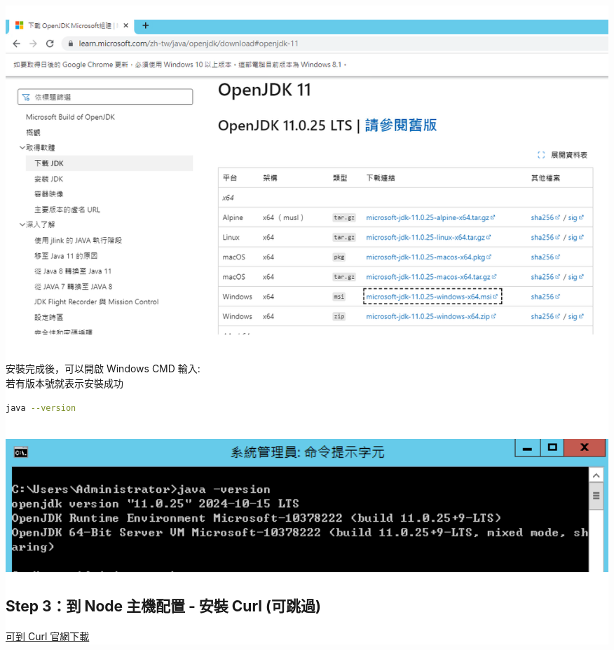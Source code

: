 <br/> <img src="/assets/image/ContinuousDeployment/Jenkins/2024_12_07/009.png" width="100%" height="100%" />

<br/>安裝完成後，可以開啟 Windows CMD 輸入:
<br/>若有版本號就表示安裝成功

``` Bash
java --version 
```

<br/> <img src="/assets/image/ContinuousDeployment/Jenkins/2024_12_07/010.png" width="100%" height="100%" />
<br/>


<h2>Step 3：到 Node 主機配置 - 安裝 Curl (可跳過)</h2>
<a href="https://curl.se/windows/">可到 Curl 官網下載</a>